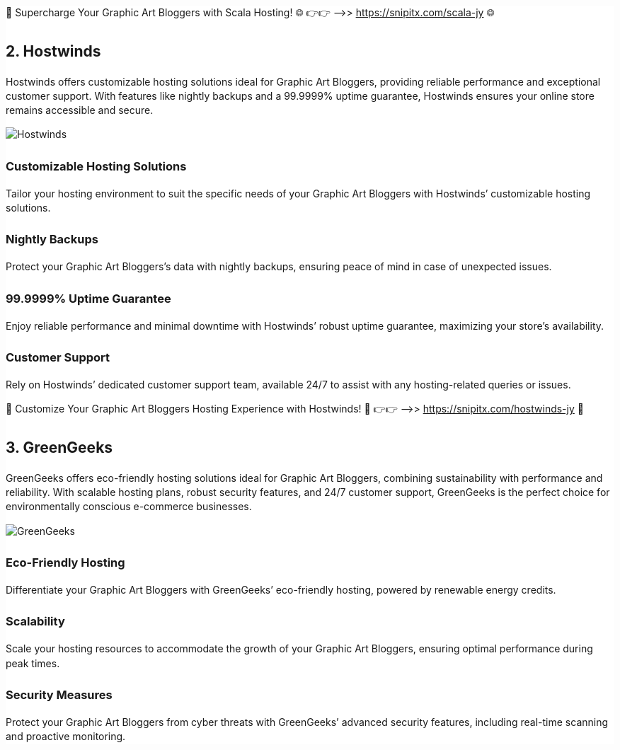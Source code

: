 🚀 Supercharge Your Graphic Art Bloggers with Scala Hosting! 🌐
👉👉 -->> https://snipitx.com/scala-jy 🌐

## 2. Hostwinds

Hostwinds offers customizable hosting solutions ideal for Graphic Art Bloggers, providing reliable performance and exceptional customer support. With features like nightly backups and a 99.9999% uptime guarantee, Hostwinds ensures your online store remains accessible and secure.

![Hostwinds](https://i.imgur.com/53aSNXx.jpeg "Hostwinds Hosting")

### Customizable Hosting Solutions
Tailor your hosting environment to suit the specific needs of your Graphic Art Bloggers with Hostwinds’ customizable hosting solutions.

### Nightly Backups
Protect your Graphic Art Bloggers’s data with nightly backups, ensuring peace of mind in case of unexpected issues.

### 99.9999% Uptime Guarantee
Enjoy reliable performance and minimal downtime with Hostwinds’ robust uptime guarantee, maximizing your store’s availability.

### Customer Support
Rely on Hostwinds’ dedicated customer support team, available 24/7 to assist with any hosting-related queries or issues.

🌟 Customize Your Graphic Art Bloggers Hosting Experience with Hostwinds! 🚀
👉👉 -->> https://snipitx.com/hostwinds-jy 🚀


## 3. GreenGeeks

GreenGeeks offers eco-friendly hosting solutions ideal for Graphic Art Bloggers, combining sustainability with performance and reliability. With scalable hosting plans, robust security features, and 24/7 customer support, GreenGeeks is the perfect choice for environmentally conscious e-commerce businesses.

![GreenGeeks](https://i.imgur.com/eEwuntu.jpg "GreenGeeks Hosting")

### Eco-Friendly Hosting
Differentiate your Graphic Art Bloggers with GreenGeeks’ eco-friendly hosting, powered by renewable energy credits.

### Scalability
Scale your hosting resources to accommodate the growth of your Graphic Art Bloggers, ensuring optimal performance during peak times.

### Security Measures
Protect your Graphic Art Bloggers from cyber threats with GreenGeeks’ advanced security features, including real-time scanning and proactive monitoring.
